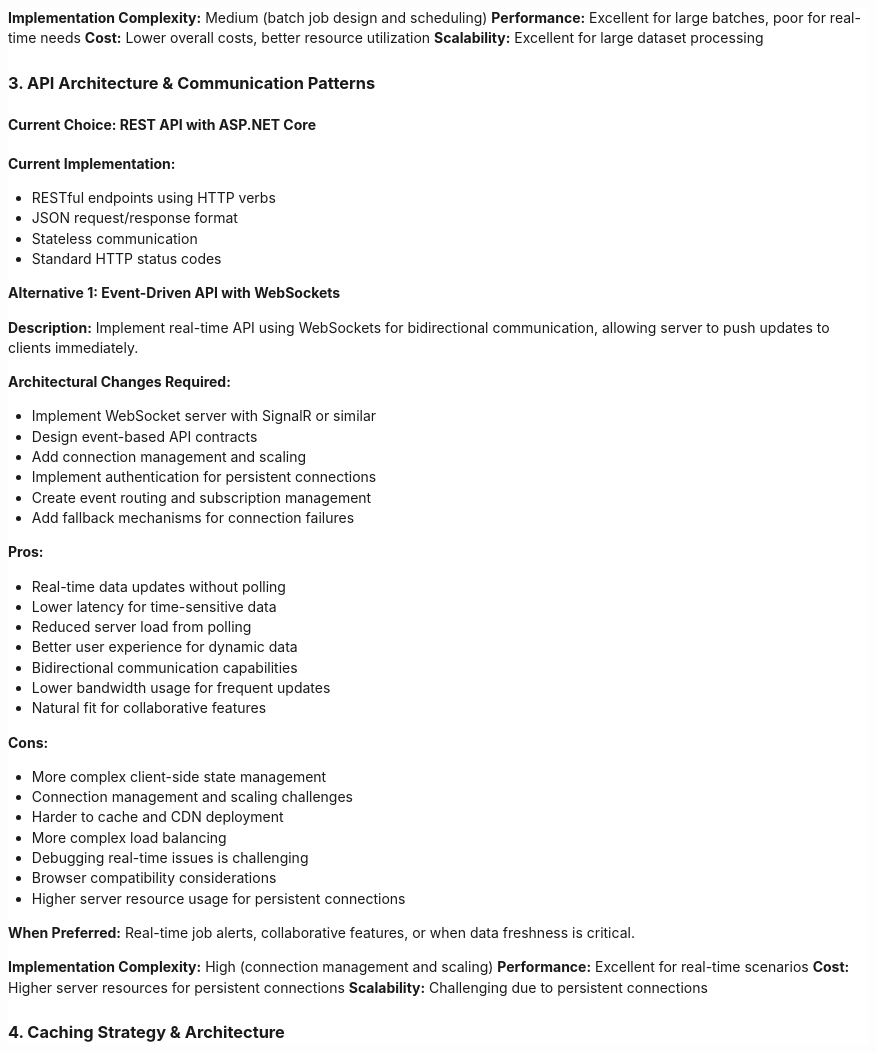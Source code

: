 **Implementation Complexity:** Medium (batch job design and scheduling)
**Performance:** Excellent for large batches, poor for real-time needs
**Cost:** Lower overall costs, better resource utilization
**Scalability:** Excellent for large dataset processing

### 3. API Architecture & Communication Patterns

#### **Current Choice: REST API with ASP.NET Core**

**Current Implementation:**
- RESTful endpoints using HTTP verbs
- JSON request/response format
- Stateless communication
- Standard HTTP status codes

**Alternative 1: Event-Driven API with WebSockets**

**Description:** Implement real-time API using WebSockets for bidirectional communication, allowing server to push updates to clients immediately.

**Architectural Changes Required:**
- Implement WebSocket server with SignalR or similar
- Design event-based API contracts
- Add connection management and scaling
- Implement authentication for persistent connections
- Create event routing and subscription management
- Add fallback mechanisms for connection failures

**Pros:**
- Real-time data updates without polling
- Lower latency for time-sensitive data
- Reduced server load from polling
- Better user experience for dynamic data
- Bidirectional communication capabilities
- Lower bandwidth usage for frequent updates
- Natural fit for collaborative features

**Cons:**
- More complex client-side state management
- Connection management and scaling challenges
- Harder to cache and CDN deployment
- More complex load balancing
- Debugging real-time issues is challenging
- Browser compatibility considerations
- Higher server resource usage for persistent connections

**When Preferred:** Real-time job alerts, collaborative features, or when data freshness is critical.

**Implementation Complexity:** High (connection management and scaling)
**Performance:** Excellent for real-time scenarios
**Cost:** Higher server resources for persistent connections
**Scalability:** Challenging due to persistent connections

### 4. Caching Strategy & Architecture
